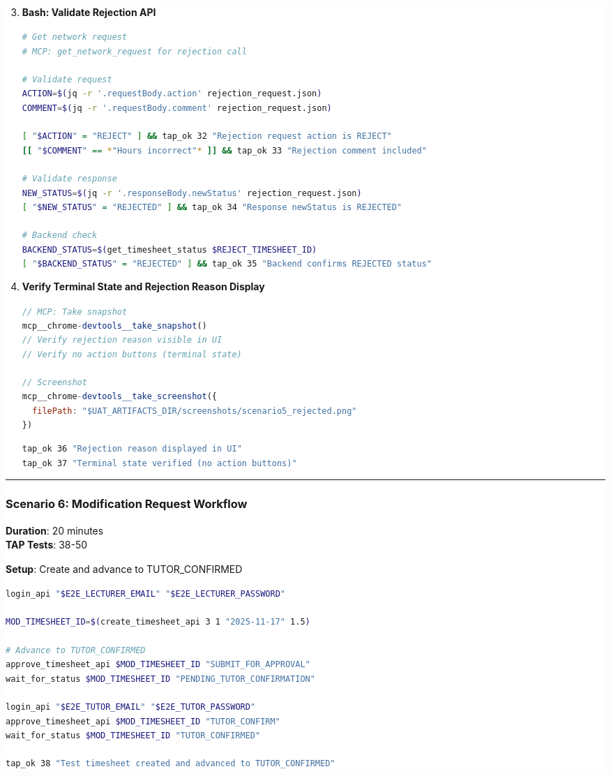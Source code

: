 3. **Bash: Validate Rejection API**
   ```bash
   # Get network request
   # MCP: get_network_request for rejection call
   
   # Validate request
   ACTION=$(jq -r '.requestBody.action' rejection_request.json)
   COMMENT=$(jq -r '.requestBody.comment' rejection_request.json)
   
   [ "$ACTION" = "REJECT" ] && tap_ok 32 "Rejection request action is REJECT"
   [[ "$COMMENT" == *"Hours incorrect"* ]] && tap_ok 33 "Rejection comment included"
   
   # Validate response
   NEW_STATUS=$(jq -r '.responseBody.newStatus' rejection_request.json)
   [ "$NEW_STATUS" = "REJECTED" ] && tap_ok 34 "Response newStatus is REJECTED"
   
   # Backend check
   BACKEND_STATUS=$(get_timesheet_status $REJECT_TIMESHEET_ID)
   [ "$BACKEND_STATUS" = "REJECTED" ] && tap_ok 35 "Backend confirms REJECTED status"
   ```

4. **Verify Terminal State and Rejection Reason Display**
   ```javascript
   // MCP: Take snapshot
   mcp__chrome-devtools__take_snapshot()
   // Verify rejection reason visible in UI
   // Verify no action buttons (terminal state)
   
   // Screenshot
   mcp__chrome-devtools__take_screenshot({
     filePath: "$UAT_ARTIFACTS_DIR/screenshots/scenario5_rejected.png"
   })
   ```

   ```bash
   tap_ok 36 "Rejection reason displayed in UI"
   tap_ok 37 "Terminal state verified (no action buttons)"
   ```

---

### Scenario 6: Modification Request Workflow

**Duration**: 20 minutes  
**TAP Tests**: 38-50

**Setup**: Create and advance to TUTOR_CONFIRMED

```bash
login_api "$E2E_LECTURER_EMAIL" "$E2E_LECTURER_PASSWORD"

MOD_TIMESHEET_ID=$(create_timesheet_api 3 1 "2025-11-17" 1.5)

# Advance to TUTOR_CONFIRMED
approve_timesheet_api $MOD_TIMESHEET_ID "SUBMIT_FOR_APPROVAL"
wait_for_status $MOD_TIMESHEET_ID "PENDING_TUTOR_CONFIRMATION"

login_api "$E2E_TUTOR_EMAIL" "$E2E_TUTOR_PASSWORD"
approve_timesheet_api $MOD_TIMESHEET_ID "TUTOR_CONFIRM"
wait_for_status $MOD_TIMESHEET_ID "TUTOR_CONFIRMED"

tap_ok 38 "Test timesheet created and advanced to TUTOR_CONFIRMED"
```
